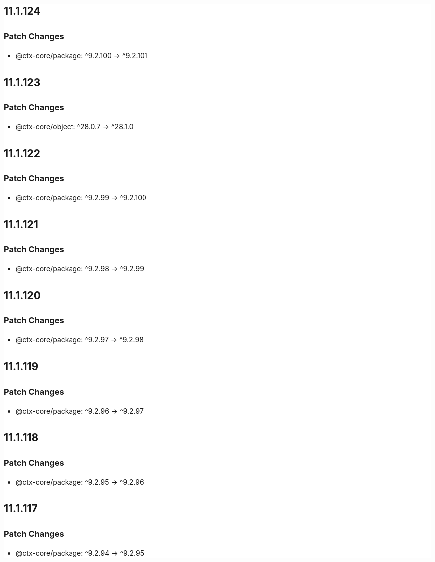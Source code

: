 ## 11.1.124

### Patch Changes

- @ctx-core/package: ^9.2.100 -> ^9.2.101

## 11.1.123

### Patch Changes

- @ctx-core/object: ^28.0.7 -> ^28.1.0

## 11.1.122

### Patch Changes

- @ctx-core/package: ^9.2.99 -> ^9.2.100

## 11.1.121

### Patch Changes

- @ctx-core/package: ^9.2.98 -> ^9.2.99

## 11.1.120

### Patch Changes

- @ctx-core/package: ^9.2.97 -> ^9.2.98

## 11.1.119

### Patch Changes

- @ctx-core/package: ^9.2.96 -> ^9.2.97

## 11.1.118

### Patch Changes

- @ctx-core/package: ^9.2.95 -> ^9.2.96

## 11.1.117

### Patch Changes

- @ctx-core/package: ^9.2.94 -> ^9.2.95
